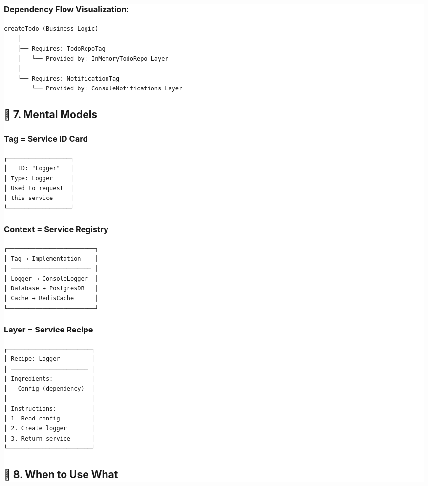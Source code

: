 ### Dependency Flow Visualization:

```
createTodo (Business Logic)
    │
    ├── Requires: TodoRepoTag
    │   └── Provided by: InMemoryTodoRepo Layer
    │
    └── Requires: NotificationTag
        └── Provided by: ConsoleNotifications Layer
```

## 🧠 7. Mental Models

### Tag = Service ID Card
```
┌──────────────────┐
│   ID: "Logger"   │
│ Type: Logger     │
│ Used to request  │
│ this service     │
└──────────────────┘
```

### Context = Service Registry
```
┌─────────────────────────┐
│ Tag → Implementation    │
│ ─────────────────────── │
│ Logger → ConsoleLogger  │
│ Database → PostgresDB   │
│ Cache → RedisCache      │
└─────────────────────────┘
```

### Layer = Service Recipe
```
┌────────────────────────┐
│ Recipe: Logger         │
│ ────────────────────── │
│ Ingredients:           │
│ - Config (dependency)  │
│                        │
│ Instructions:          │
│ 1. Read config         │
│ 2. Create logger       │
│ 3. Return service      │
└────────────────────────┘
```

## 🎯 8. When to Use What
